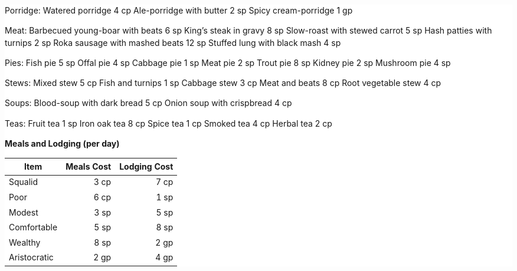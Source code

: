 Porridge:
Watered porridge 4 cp
Ale-porridge with butter 2 sp
Spicy cream-porridge 1 gp


Meat:
Barbecued young-boar with beats 6 sp
King’s steak in gravy 8 sp
Slow-roast with stewed carrot 5 sp
Hash patties with turnips 2 sp
Roka sausage with mashed beats 12 sp
Stuffed lung with black mash 4 sp

Pies:
Fish pie  5 sp
Offal pie 4 sp
Cabbage pie 1 sp
Meat pie 2 sp
Trout pie 8 sp
Kidney pie 2 sp
Mushroom pie 4 sp

Stews:
Mixed stew 5 cp
Fish and turnips 1 sp
Cabbage stew 3 cp 
Meat and beats  8 cp
Root vegetable stew 4 cp

Soups:
Blood-soup with dark bread 5 cp
Onion soup with crispbread 4 cp


Teas:
Fruit tea 1 sp
Iron oak tea 8 cp
Spice tea 1 cp
Smoked tea 4 cp
Herbal tea 2 cp


**Meals and Lodging (per day)**

| Item         | Meals Cost | Lodging Cost |
|--------------|-----------:|-------------:|
| Squalid      | 3 cp       | 7 cp         |
| Poor         | 6 cp       | 1 sp         |
| Modest       | 3 sp       | 5 sp         |
| Comfortable  | 5 sp       | 8 sp         |
| Wealthy      | 8 sp       | 2 gp         |
| Aristocratic | 2 gp       | 4 gp         |
